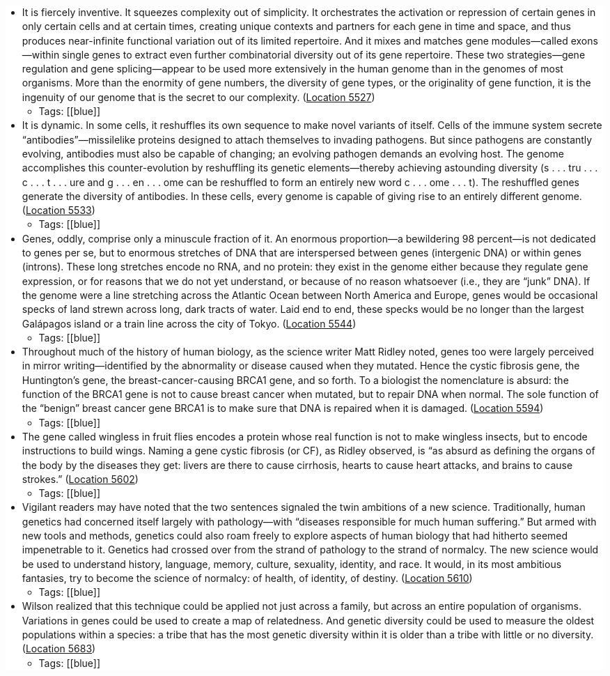 - It is fiercely inventive. It squeezes complexity out of simplicity. It orchestrates the activation or repression of certain genes in only certain cells and at certain times, creating unique contexts and partners for each gene in time and space, and thus produces near-infinite functional variation out of its limited repertoire. And it mixes and matches gene modules—called exons—within single genes to extract even further combinatorial diversity out of its gene repertoire. These two strategies—gene regulation and gene splicing—appear to be used more extensively in the human genome than in the genomes of most organisms. More than the enormity of gene numbers, the diversity of gene types, or the originality of gene function, it is the ingenuity of our genome that is the secret to our complexity. ([Location 5527](https://readwise.io/to_kindle?action=open&asin=B017I25DCC&location=5527))
    - Tags: [[blue]] 
- It is dynamic. In some cells, it reshuffles its own sequence to make novel variants of itself. Cells of the immune system secrete “antibodies”—missilelike proteins designed to attach themselves to invading pathogens. But since pathogens are constantly evolving, antibodies must also be capable of changing; an evolving pathogen demands an evolving host. The genome accomplishes this counter-evolution by reshuffling its genetic elements—thereby achieving astounding diversity (s . . . tru . . . c . . . t . . . ure and g . . . en . . . ome can be reshuffled to form an entirely new word c . . . ome . . . t). The reshuffled genes generate the diversity of antibodies. In these cells, every genome is capable of giving rise to an entirely different genome. ([Location 5533](https://readwise.io/to_kindle?action=open&asin=B017I25DCC&location=5533))
    - Tags: [[blue]] 
- Genes, oddly, comprise only a minuscule fraction of it. An enormous proportion—a bewildering 98 percent—is not dedicated to genes per se, but to enormous stretches of DNA that are interspersed between genes (intergenic DNA) or within genes (introns). These long stretches encode no RNA, and no protein: they exist in the genome either because they regulate gene expression, or for reasons that we do not yet understand, or because of no reason whatsoever (i.e., they are “junk” DNA). If the genome were a line stretching across the Atlantic Ocean between North America and Europe, genes would be occasional specks of land strewn across long, dark tracts of water. Laid end to end, these specks would be no longer than the largest Galápagos island or a train line across the city of Tokyo. ([Location 5544](https://readwise.io/to_kindle?action=open&asin=B017I25DCC&location=5544))
    - Tags: [[blue]] 
- Throughout much of the history of human biology, as the science writer Matt Ridley noted, genes too were largely perceived in mirror writing—identified by the abnormality or disease caused when they mutated. Hence the cystic fibrosis gene, the Huntington’s gene, the breast-cancer-causing BRCA1 gene, and so forth. To a biologist the nomenclature is absurd: the function of the BRCA1 gene is not to cause breast cancer when mutated, but to repair DNA when normal. The sole function of the “benign” breast cancer gene BRCA1 is to make sure that DNA is repaired when it is damaged. ([Location 5594](https://readwise.io/to_kindle?action=open&asin=B017I25DCC&location=5594))
    - Tags: [[blue]] 
- The gene called wingless in fruit flies encodes a protein whose real function is not to make wingless insects, but to encode instructions to build wings. Naming a gene cystic fibrosis (or CF), as Ridley observed, is “as absurd as defining the organs of the body by the diseases they get: livers are there to cause cirrhosis, hearts to cause heart attacks, and brains to cause strokes.” ([Location 5602](https://readwise.io/to_kindle?action=open&asin=B017I25DCC&location=5602))
    - Tags: [[blue]] 
- Vigilant readers may have noted that the two sentences signaled the twin ambitions of a new science. Traditionally, human genetics had concerned itself largely with pathology—with “diseases responsible for much human suffering.” But armed with new tools and methods, genetics could also roam freely to explore aspects of human biology that had hitherto seemed impenetrable to it. Genetics had crossed over from the strand of pathology to the strand of normalcy. The new science would be used to understand history, language, memory, culture, sexuality, identity, and race. It would, in its most ambitious fantasies, try to become the science of normalcy: of health, of identity, of destiny. ([Location 5610](https://readwise.io/to_kindle?action=open&asin=B017I25DCC&location=5610))
    - Tags: [[blue]] 
- Wilson realized that this technique could be applied not just across a family, but across an entire population of organisms. Variations in genes could be used to create a map of relatedness. And genetic diversity could be used to measure the oldest populations within a species: a tribe that has the most genetic diversity within it is older than a tribe with little or no diversity. ([Location 5683](https://readwise.io/to_kindle?action=open&asin=B017I25DCC&location=5683))
    - Tags: [[blue]] 